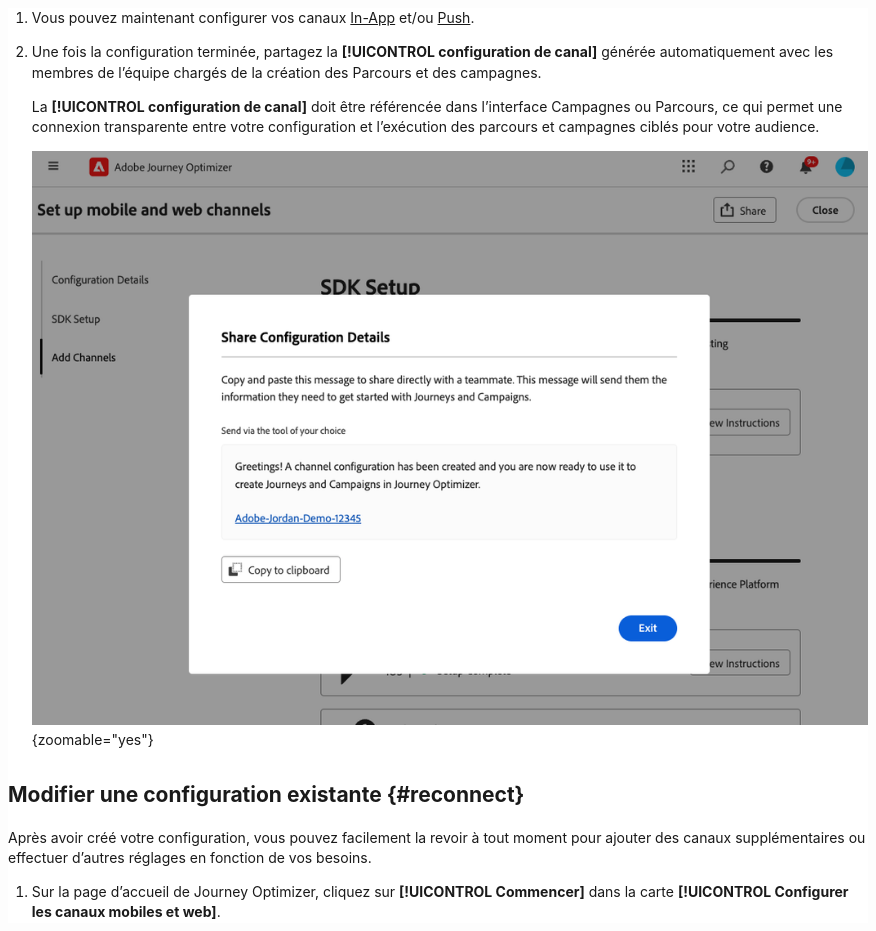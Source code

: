 1. Vous pouvez maintenant configurer vos canaux [In-App](#inapp-channel) et/ou [Push](#push-channel).

1. Une fois la configuration terminée, partagez la **[!UICONTROL configuration de canal]** générée automatiquement avec les membres de l’équipe chargés de la création des Parcours et des campagnes.

   La **[!UICONTROL configuration de canal]** doit être référencée dans l’interface Campagnes ou Parcours, ce qui permet une connexion transparente entre votre configuration et l’exécution des parcours et campagnes ciblés pour votre audience.

   ![](assets/guided-setup-config-ios-8.png){zoomable="yes"}

## Modifier une configuration existante {#reconnect}

Après avoir créé votre configuration, vous pouvez facilement la revoir à tout moment pour ajouter des canaux supplémentaires ou effectuer d’autres réglages en fonction de vos besoins.

1. Sur la page d’accueil de Journey Optimizer, cliquez sur **[!UICONTROL Commencer]** dans la carte **[!UICONTROL Configurer les canaux mobiles et web]**.
